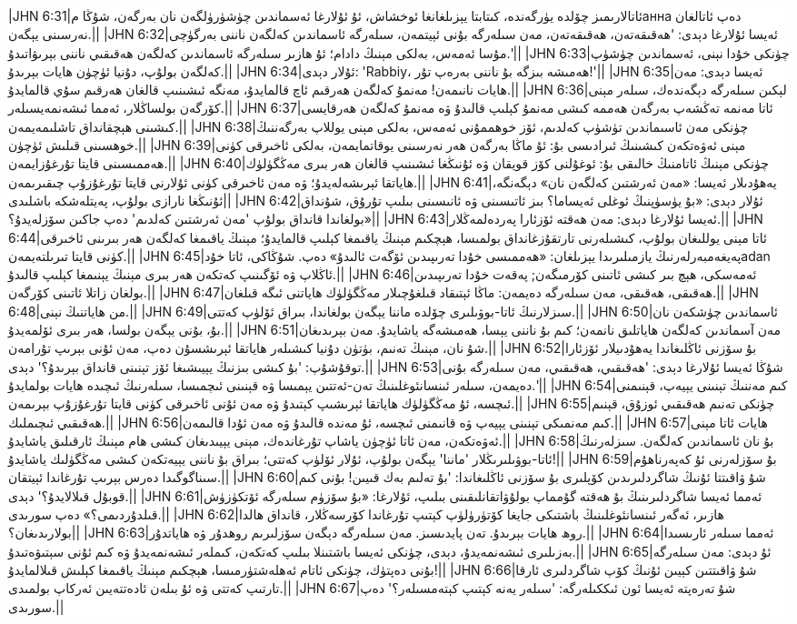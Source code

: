 |JHN 6:31|ئاتالارىمىز چۆلدە يۈرگەندە، كىتابتا يېزىلغانغا ئوخشاش، ئۇ ئۇلارغا ئەسماندىن چۈشۈرۈلگەن نان بەرگەن، شۇڭا مанна دەپ ئاتالغان نەرسىنى يېگەن.||
|JHN 6:32|ئەيسا ئۇلارغا دېدى: 'ھەقىقەتەن، ھەقىقەتەن، مەن سىلەرگە بۇنى ئېيتمەن، سىلەرگە ئاسماندىن كەلگەن ناننى بەرگۈچى مۇسا ئەمەس، بەلكى مېنىڭ دادام؛ ئۇ ھازىر سىلەرگە ئاسماندىن كەلگەن ھەقىقىي ناننى بېرىۋاتىدۇ.'||
|JHN 6:33|چۈنكى خۇدا نېنى، ئەسماندىن چۈشۈپ كەلگەن بولۇپ، دۇنيا ئۈچۈن ھايات بېرىدۇ.||
|JHN 6:34|ئۇلار دېدى: 'Rabbiy، ھەمىشە بىزگە بۇ ناننى بەرەپ تۇر!'||
|JHN 6:35|ئەيسا دېدى: مەن ھايات نانىمەن! مەنمۇ كەلگەن ھەرقىم ئاچ قالمايدۇ، مەنگە ئىشىنىپ قالغان ھەرقىم سۇي قالمايدۇ.||
|JHN 6:36|لېكىن سىلەرگە دېگەندەك، سىلەر مېنى كۆرگەن بولساڭلار، ئەمما ئىشەنمەيسىلەر.||
|JHN 6:37|ئاتا مەنمە تەڭشەپ بەرگەن ھەممە كىشى مەنمۇ كېلىپ قالىدۇ ۋە مەنمۇ كەلگەن ھەرقايسى كىشىنى ھېچقانداق تاشلىمەيمەن.||
|JHN 6:38|چۈنكى مەن ئاسىماندىن تۈشۈپ كەلدىم، ئۆز خوهممۇنى ئەمەس، بەلكى مېنى يوللاپ بەرگەننىڭ خوهسىنى قىلىش ئۈچۈن.||
|JHN 6:39|مېنى ئەۋەتكەن كىشىنىڭ ئىرادىسى بۇ: ئۇ ماڭا بەرگەن ھەر نەرسىنى يوقاتمايمەن، بەلكى ئاخىرقى كۈنى ھەممىسىنى قايتا تۇرغۇزايمەن.||
|JHN 6:40|چۈنكى مېنىڭ ئاتامنىڭ خالىقى بۇ: ئوغۇلنى كۆز قويقان ۋە ئۇنىڭغا ئىشىنىپ قالغان ھەر بىرى مەڭگۈلۈك ھاياتقا ئېرىشەلەيدۇ؛ ۋە مەن ئاخىرقى كۈنى ئۇلارنى قايتا تۇرغۇزۇپ چىقىرىمەن.||
|JHN 6:41|يەھۇدىلار ئەيسا: «مەن ئەرشتىن كەلگەن نان» دېگەنگە، ئۇنىڭغا نارازى بولۇپ، پەيتلەشكە باشلىدى||
|JHN 6:42|ئۇلار دېدى: «بۇ يۈسۈپنىڭ ئوغلى ئەيساما؟ بىز ئاتىسىنى ۋە ئانىسىنى بىلىپ تۇرۇق، شۇنداق بولغاندا قانداق بولۇپ 'مەن ئەرشتىن كەلدىم' دەپ جاكىن سۆزلەيدۇ؟»||
|JHN 6:43|ئەيسا ئۇلارغا دېدى: مەن ھەقتە ئۆزئارا پەردەلمەڭلار.||
|JHN 6:44|ئاتا مېنى يوللىغان بولۇپ، كىشىلەرنى تارتقۇزغانداق بولمىسا، ھېچكىم مېنىڭ ياقىمغا كېلىپ قالمايدۇ؛ مېنىڭ ياقىمغا كەلگەن ھەر بىرىنى ئاخىرقى كۈنى قايتا تىرىلتەيمەن.||
|JHN 6:45|پەيغەمبەرلەرنىڭ يازمىلىرىدا يېزىلغان: «ھەممىسى خۇدا تەرىپىدىن ئۆگەت ئالىدۇ» دەپ. شۇڭاكى، ئاتا خۇدadan ئاڭلاپ ۋە ئۆگىنىپ كەتكەن ھەر بىرى مېنىڭ يېنىمغا كېلىپ قالىدۇ.||
|JHN 6:46|ئەمەسكى، ھېچ بىر كىشى ئاتىنى كۆرمىگەن; پەقەت خۇدا تەرىپىدىن بولغان زاتلا ئاتىنى كۆرگەن.||
|JHN 6:47|ھەقىقى، ھەقىقى، مەن سىلەرگە دەيمەن: ماڭا ئېتىقاد قىلغۇچىلار مەڭگۈلۈك ھاياتنى ئىگە قىلغان.||
|JHN 6:48|من ھاياتنىڭ نېنى.||
|JHN 6:49|سىزلارنىڭ ئاتا-بوۋىلىرى چۆلدە ماننا يېگەن بولغاندا، بىراق ئۆلۈپ كەتتى.||
|JHN 6:50|ئاسماندىن چۈشكەن نان بۇ، بۇنى يېگەن بولسا، ھەر بىرى ئۆلمەيدۇ.||
|JHN 6:51|مەن آسماندىن كەلگەن ھاياتلىق نانمەن؛ كىم بۇ ناننى يېسا، ھەمىشەگە ياشايدۇ. مەن بېرىدىغان شۇ نان، مېنىڭ تەنىم، بۈتۈن دۇنيا كىشىلەر ھاياتقا ئېرىشسۇن دەپ، مەن ئۇنى بېرىپ تۇرامەن.||
|JHN 6:52|بۇ سۆزنى ئاڭلىغاندا يەھۇدىيلار ئۆزئارا توقۇشۇپ: 'بۇ كىشى بىزنىڭ يېيىشىغا ئۆز تېنىنى قانداق بېرىدۇ؟' دېدى.||
|JHN 6:53|شۇڭا ئەيسا ئۇلارغا دېدى: 'ھەقىقىي، ھەقىقىي، مەن سىلەرگە بۇنى دەيمەن، سىلەر ئىنسانئوغلىنىڭ تەن-ئەتتىن يېمىسا ۋە قېنىنى ئىچمىسا، سىلەرنىڭ ئىچىدە ھايات بولمايدۇ.'||
|JHN 6:54|كىم مەننىڭ تېنىنى يېيەپ، قېنىمنى ئىچسە، ئۇ مەڭگۈلۈك ھاياتقا ئېرىشىپ كېتىدۇ ۋە مەن ئۇنى ئاخىرقى كۈنى قايتا تۇرغۇزۇپ بېرىمەن.||
|JHN 6:55|چۈنكى تەنىم ھەقىقىي ئوزۇق، قېنىم ھەقىقىي ئىچىملىك.||
|JHN 6:56|كىم مەنمىكى تېنىنى يېيەپ ۋە قانىمنى ئىچسە، ئۇ مەندە قالىدۇ ۋە مەن ئۇدا قالىمەن.||
|JHN 6:57|ھايات ئاتا مېنى ئەۋەتكەن، مەن ئاتا ئۈچۈن ياشاپ تۇرغاندەك، مېنى يېيىدىغان كىشى ھام مېنىڭ ئارقىلىق ياشايدۇ.||
|JHN 6:58|بۇ نان ئاسماندىن كەلگەن. سىزلەرنىڭ ئاتا-بوۋىلىرىڭلار 'ماننا' يېگەن بولۇپ، ئۇلار ئۆلۈپ كەتتى؛ بىراق بۇ ناننى يېيەتكەن كىشى مەڭگۈلىك ياشايدۇ!||
|JHN 6:59|بۇ سۆزلەرنى ئۇ كەپەرناھۇم سىناگوگىدا دەرس بېرىپ تۇرغاندا ئېيتقان.||
|JHN 6:60|شۇ ۋاقىتتا ئۇنىڭ شاگردلىرىدىن كۆپلىرى بۇ سۆزنى ئاڭلىغاندا: 'بۇ تەلىم بەك قىيىن! بۇنى كىم قوبۇل قىلالايدۇ؟' دېدى.||
|JHN 6:61|ئەمما ئەيسا شاگردلىرىنىڭ بۇ ھەقتە گۇمماپ بولۇۋاتقانلىقىنى بىلىپ، ئۇلارغا: «بۇ سۆزۈم سىلەرگە ئۆتكۈزۈش قىلدۇردىمى؟» دەپ سورىدى.||
|JHN 6:62|ھازىر، ئەگەر ئىنسانئوغلىنىڭ باشتىكى جايغا كۆتۈرۈلۈپ كېتىپ تۇرغاندا كۆرسەڭلار، قانداق ھالدا بولارىدىغان؟||
|JHN 6:63|روھ ھايات بېرىدۇ. تەن پايدىسىز. مەن سىلەرگە دېگەن سۆزلىرىم روھدۇر ۋە ھاياتدۇر.||
|JHN 6:64|ئەمما سىلەر ئارىسىدا بەزىلىرى ئىشەنمەيدۇ، دېدى، چۈنكى ئەيسا باشتىنلا بىلىپ كەتكەن، كىملەر ئىشەنمەيدۇ ۋە كىم ئۇنى سېتىۋەتىدۇ.||
|JHN 6:65|ئۇ دېدى: مەن سىلەرگە بۇنى دەپتۈك، چۈنكى ئاتام ئەھلەشتۈرمىسا، ھېچكىم مېنىڭ ياقىمغا كېلىش قىلالمايدۇ!||
|JHN 6:66|شۇ ۋاقىتتىن كېيىن ئۇنىڭ كۆپ شاگردلىرى ئارقا تارتىپ كەتتى ۋە ئۇ بىلەن ئادەتتەيىن ئەركاپ بولمىدى.||
|JHN 6:67|شۇ تەرەپتە ئەيسا ئون ئىككىلەرگە: 'سىلەر يەنە كېتىپ كېتەمسىلەر؟' دەپ سورىدى.||